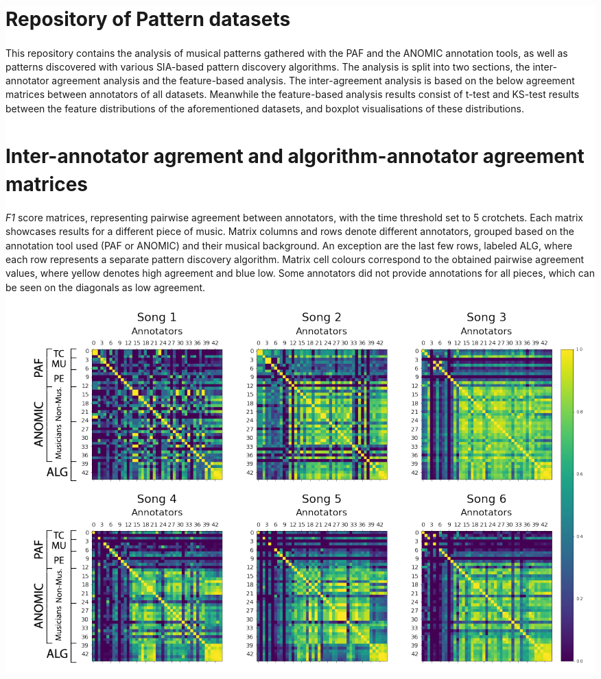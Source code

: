 # Repository of Pattern datasets #

This repository contains the analysis of musical patterns gathered with the PAF and the ANOMIC annotation tools, as well as patterns discovered with various SIA-based pattern discovery algorithms. The analysis is split into two sections, the inter-annotator agreement analysis and the feature-based analysis. The inter-agreement analysis is based on the below agreement matrices between annotators of all datasets. 
Meanwhile the feature-based analysis results consist of t-test and KS-test results between the feature distributions of the aforementioned datasets, and boxplot visualisations of these distributions.


# Inter-annotator agrement and algorithm-annotator agreement matrices #
*F1* score matrices, representing pairwise agreement between annotators, with the time threshold set to 5 crotchets. Each matrix showcases results for a different piece of music. Matrix columns and rows denote different annotators, grouped based on the annotation tool used (PAF or ANOMIC) and their musical background. An exception are the last few rows, labeled ALG, where each row represents a separate pattern discovery algorithm. Matrix cell colours correspond to the obtained pairwise agreement values, where yellow denotes high agreement and blue low. Some annotators did not provide annotations for all pieces, which can be seen on the diagonals as low agreement.

![](/comparison_figures/agreement_matrices.png)
